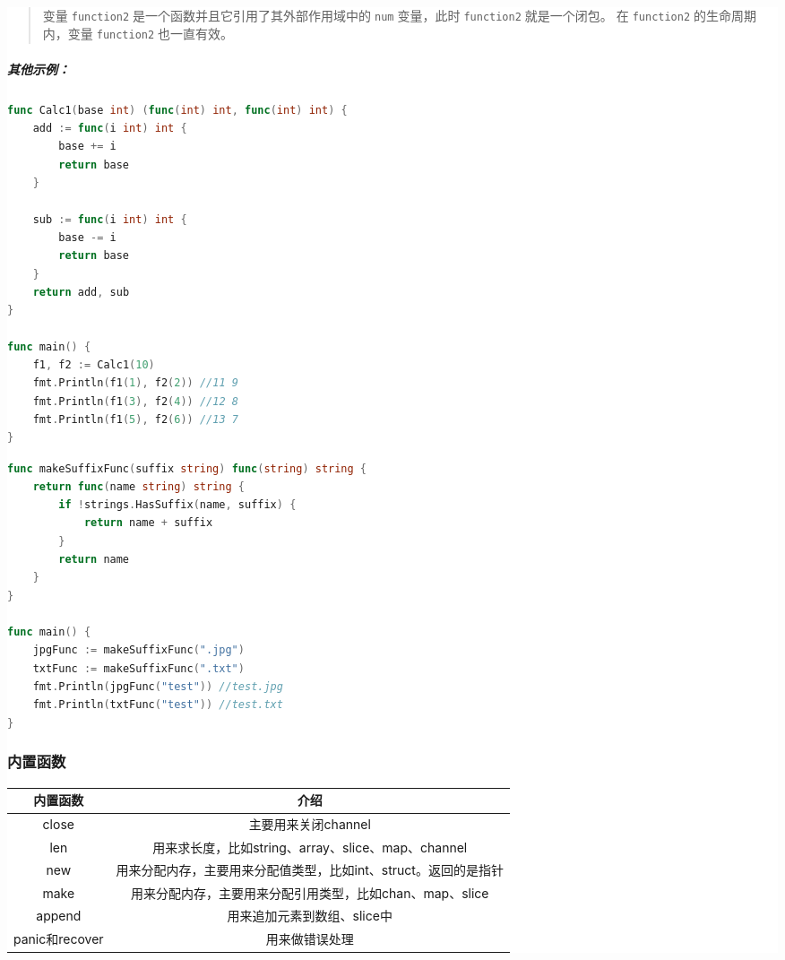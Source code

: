 > 变量 `function2` 是一个函数并且它引用了其外部作用域中的 `num` 变量，此时 `function2` 就是一个闭包。 在 `function2` 的生命周期内，变量 `function2` 也一直有效。



##### 其他示例：

```go
func Calc1(base int) (func(int) int, func(int) int) {
	add := func(i int) int {
		base += i
		return base
	}

	sub := func(i int) int {
		base -= i
		return base
	}
	return add, sub
}

func main() {
	f1, f2 := Calc1(10)
	fmt.Println(f1(1), f2(2)) //11 9
	fmt.Println(f1(3), f2(4)) //12 8
	fmt.Println(f1(5), f2(6)) //13 7
}
```

```go
func makeSuffixFunc(suffix string) func(string) string {
	return func(name string) string {
		if !strings.HasSuffix(name, suffix) {
			return name + suffix
		}
		return name
	}
}

func main() {
	jpgFunc := makeSuffixFunc(".jpg")
	txtFunc := makeSuffixFunc(".txt")
	fmt.Println(jpgFunc("test")) //test.jpg
	fmt.Println(txtFunc("test")) //test.txt
}
```





### 内置函数

|    内置函数    |                             介绍                             |
| :------------: | :----------------------------------------------------------: |
|     close      |                     主要用来关闭channel                      |
|      len       |      用来求长度，比如string、array、slice、map、channel      |
|      new       | 用来分配内存，主要用来分配值类型，比如int、struct。返回的是指针 |
|      make      |   用来分配内存，主要用来分配引用类型，比如chan、map、slice   |
|     append     |                 用来追加元素到数组、slice中                  |
| panic和recover |                        用来做错误处理                        |
